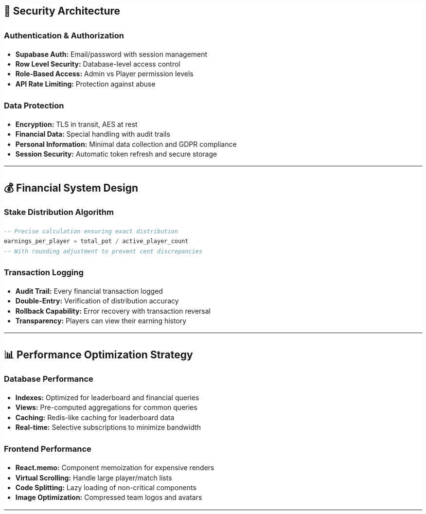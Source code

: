 
## 🔐 Security Architecture

### **Authentication & Authorization**
- **Supabase Auth:** Email/password with session management
- **Row Level Security:** Database-level access control
- **Role-Based Access:** Admin vs Player permission levels
- **API Rate Limiting:** Protection against abuse

### **Data Protection**
- **Encryption:** TLS in transit, AES at rest
- **Financial Data:** Special handling with audit trails
- **Personal Information:** Minimal data collection and GDPR compliance
- **Session Security:** Automatic token refresh and secure storage

---

## 💰 Financial System Design

### **Stake Distribution Algorithm**
```sql
-- Precise calculation ensuring exact distribution
earnings_per_player = total_pot / active_player_count
-- With rounding adjustment to prevent cent discrepancies
```

### **Transaction Logging**
- **Audit Trail:** Every financial transaction logged
- **Double-Entry:** Verification of distribution accuracy
- **Rollback Capability:** Error recovery with transaction reversal
- **Transparency:** Players can view their earning history

---

## 📊 Performance Optimization Strategy

### **Database Performance**
- **Indexes:** Optimized for leaderboard and financial queries
- **Views:** Pre-computed aggregations for common queries
- **Caching:** Redis-like caching for leaderboard data
- **Real-time:** Selective subscriptions to minimize bandwidth

### **Frontend Performance**
- **React.memo:** Component memoization for expensive renders
- **Virtual Scrolling:** Handle large player/match lists
- **Code Splitting:** Lazy loading of non-critical components
- **Image Optimization:** Compressed team logos and avatars

---
